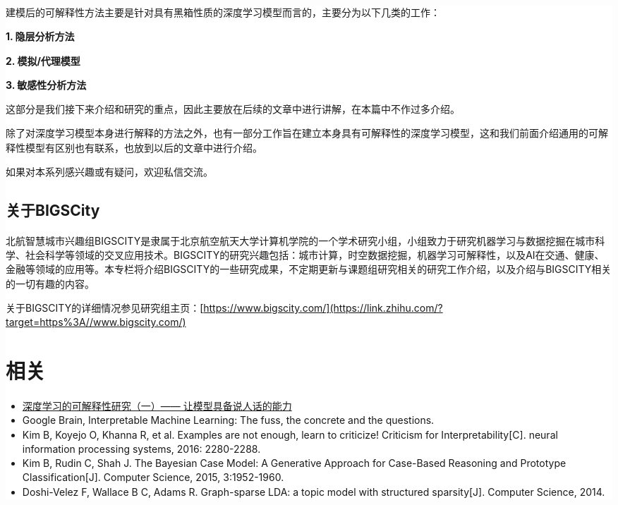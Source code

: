 建模后的可解释性方法主要是针对具有黑箱性质的深度学习模型而言的，主要分为以下几类的工作：

**1. 隐层分析方法**

**2. 模拟/代理模型**

**3. 敏感性分析方法**

这部分是我们接下来介绍和研究的重点，因此主要放在后续的文章中进行讲解，在本篇中不作过多介绍。

除了对深度学习模型本身进行解释的方法之外，也有一部分工作旨在建立本身具有可解释性的深度学习模型，这和我们前面介绍通用的可解释性模型有区别也有联系，也放到以后的文章中进行介绍。

如果对本系列感兴趣或有疑问，欢迎私信交流。

## **关于BIGSCity**

北航智慧城市兴趣组BIGSCITY是隶属于北京航空航天大学计算机学院的一个学术研究小组，小组致力于研究机器学习与数据挖掘在城市科学、社会科学等领域的交叉应用技术。BIGSCITY的研究兴趣包括：城市计算，时空数据挖掘，机器学习可解释性，以及AI在交通、健康、金融等领域的应用等。本专栏将介绍BIGSCITY的一些研究成果，不定期更新与课题组研究相关的研究工作介绍，以及介绍与BIGSCITY相关的一切有趣的内容。

关于BIGSCITY的详细情况参见研究组主页：[https://www.bigscity.com/](https://link.zhihu.com/?target=https%3A//www.bigscity.com/)





# 相关

- [深度学习的可解释性研究（一）—— 让模型具备说人话的能力](https://zhuanlan.zhihu.com/p/37223341)
- Google Brain, Interpretable Machine Learning: The fuss, the concrete and the questions.
- Kim B, Koyejo O, Khanna R, et al. Examples are not enough, learn to criticize! Criticism for Interpretability[C]. neural information processing systems, 2016: 2280-2288.
- Kim B, Rudin C, Shah J. The Bayesian Case Model: A Generative Approach for Case-Based Reasoning and Prototype Classification[J]. Computer Science, 2015, 3:1952-1960.
- Doshi-Velez F, Wallace B C, Adams R. Graph-sparse LDA: a topic model with structured sparsity[J]. Computer Science, 2014.
